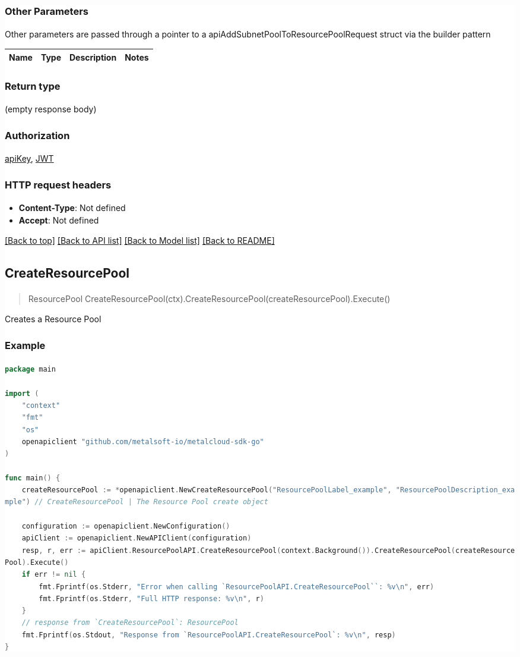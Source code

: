 ### Other Parameters

Other parameters are passed through a pointer to a apiAddSubnetPoolToResourcePoolRequest struct via the builder pattern


Name | Type | Description  | Notes
------------- | ------------- | ------------- | -------------



### Return type

 (empty response body)

### Authorization

[apiKey](../README.md#apiKey), [JWT](../README.md#JWT)

### HTTP request headers

- **Content-Type**: Not defined
- **Accept**: Not defined

[[Back to top]](#) [[Back to API list]](../README.md#documentation-for-api-endpoints)
[[Back to Model list]](../README.md#documentation-for-models)
[[Back to README]](../README.md)


## CreateResourcePool

> ResourcePool CreateResourcePool(ctx).CreateResourcePool(createResourcePool).Execute()

Creates a Resource Pool



### Example

```go
package main

import (
	"context"
	"fmt"
	"os"
	openapiclient "github.com/metalsoft-io/metalcloud-sdk-go"
)

func main() {
	createResourcePool := *openapiclient.NewCreateResourcePool("ResourcePoolLabel_example", "ResourcePoolDescription_example") // CreateResourcePool | The Resource Pool create object

	configuration := openapiclient.NewConfiguration()
	apiClient := openapiclient.NewAPIClient(configuration)
	resp, r, err := apiClient.ResourcePoolAPI.CreateResourcePool(context.Background()).CreateResourcePool(createResourcePool).Execute()
	if err != nil {
		fmt.Fprintf(os.Stderr, "Error when calling `ResourcePoolAPI.CreateResourcePool``: %v\n", err)
		fmt.Fprintf(os.Stderr, "Full HTTP response: %v\n", r)
	}
	// response from `CreateResourcePool`: ResourcePool
	fmt.Fprintf(os.Stdout, "Response from `ResourcePoolAPI.CreateResourcePool`: %v\n", resp)
}
```
